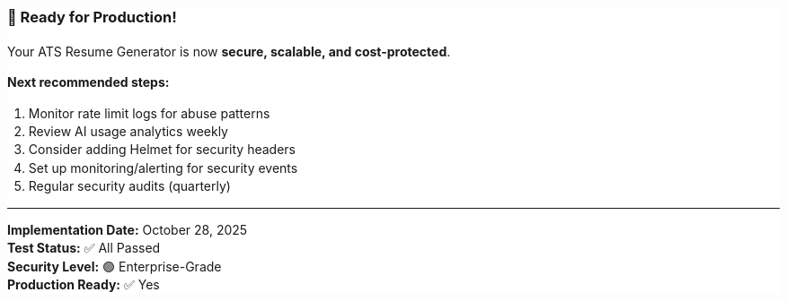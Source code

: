 ### 🎊 Ready for Production!

Your ATS Resume Generator is now **secure, scalable, and cost-protected**. 

**Next recommended steps:**
1. Monitor rate limit logs for abuse patterns
2. Review AI usage analytics weekly
3. Consider adding Helmet for security headers
4. Set up monitoring/alerting for security events
5. Regular security audits (quarterly)

---

**Implementation Date:** October 28, 2025  
**Test Status:** ✅ All Passed  
**Security Level:** 🟢 Enterprise-Grade  
**Production Ready:** ✅ Yes
